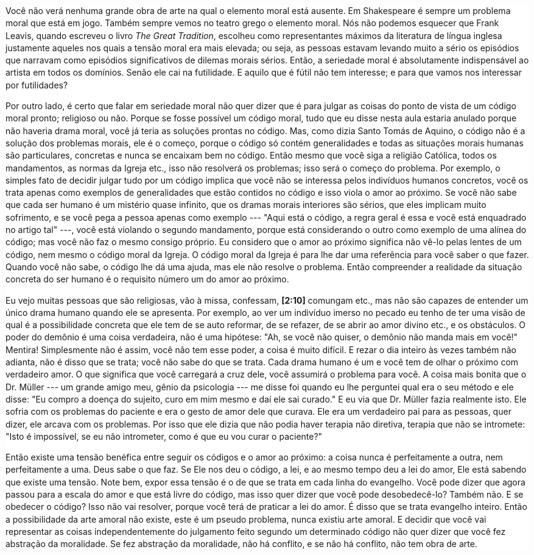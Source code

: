 Você não verá nenhuma grande obra de arte na qual o elemento moral está ausente. Em Shakespeare é sempre um problema moral que está em jogo. Também sempre vemos no teatro grego o elemento moral. Nós não podemos esquecer que Frank Leavis, quando escreveu o livro *The Great Tradition*, escolheu como representantes máximos da literatura de língua inglesa justamente aqueles nos quais a tensão moral era mais elevada; ou seja, as pessoas estavam levando muito a sério os episódios que narravam como episódios significativos de dilemas morais sérios. Então, a seriedade moral é absolutamente indispensável ao artista em todos os domínios. Senão ele cai na futilidade. E aquilo que é fútil não tem interesse; e para que vamos nos interessar por futilidades?

Por outro lado, é certo que falar em seriedade moral não quer dizer que é para julgar as coisas do ponto de vista de um código moral pronto; religioso ou não. Porque se fosse possível um código moral, tudo que eu disse nesta aula estaria anulado porque não haveria drama moral, você já teria as soluções prontas no código. Mas, como dizia Santo Tomás de Aquino, o código não é a solução dos problemas morais, ele é o começo, porque o código só contém generalidades e todas as situações morais humanas são particulares, concretas e nunca se encaixam bem no código. Então mesmo que você siga a religião Católica, todos os mandamentos, as normas da Igreja etc., isso não resolverá os problemas; isso será o começo do problema. Por exemplo, o simples fato de decidir julgar tudo por um código implica que você não se interessa pelos indivíduos humanos concretos, você os trata apenas como exemplos de generalidades que estão contidos no código e isso viola o amor ao próximo. Se você não sabe que cada ser humano é um mistério quase infinito, que os dramas morais interiores são sérios, que eles implicam muito sofrimento, e se você pega a pessoa apenas como exemplo --- "Aqui está o código, a regra geral é essa e você está enquadrado no artigo tal" ---, você está violando o segundo mandamento, porque está considerando o outro como exemplo de uma alínea do código; mas você não faz o mesmo consigo próprio. Eu considero que o amor ao próximo significa não vê-lo pelas lentes de um código, nem mesmo o código moral da Igreja. O código moral da Igreja é para lhe dar uma referência para você saber o que fazer. Quando você não sabe, o código lhe dá uma ajuda, mas ele não resolve o problema. Então compreender a realidade da situação concreta do ser humano é o requisito número um do amor ao próximo.

Eu vejo muitas pessoas que são religiosas, vão à missa, confessam, **\[2:10\]** comungam etc., mas não são capazes de entender um único drama humano quando ele se apresenta. Por exemplo, ao ver um indivíduo imerso no pecado eu tenho de ter uma visão de qual é a possibilidade concreta que ele tem de se auto reformar, de se refazer, de se abrir ao amor divino etc., e os obstáculos. O poder do demônio é uma coisa verdadeira, não é uma hipótese: "Ah, se você não quiser, o demônio não manda mais em você!" Mentira! Simplesmente não é assim, você não tem esse poder, a coisa é muito difícil. E rezar o dia inteiro às vezes também não adianta, não é disso que se trata; você não sabe do que se trata. Cada drama humano é um e você tem de olhar o próximo com verdadeiro amor. O que significa que você carregará a cruz dele, você assumirá o problema para você. A coisa mais bonita que o Dr. Müller --- um grande amigo meu, gênio da psicologia --- me disse foi quando eu lhe perguntei qual era o seu método e ele disse: "Eu compro a doença do sujeito, curo em mim mesmo e daí ele sai curado." E eu via que Dr. Müller fazia realmente isto. Ele sofria com os problemas do paciente e era o gesto de amor dele que curava. Ele era um verdadeiro pai para as pessoas, quer dizer, ele arcava com os problemas. Por isso que ele dizia que não podia haver terapia não diretiva, terapia que não se intromete: "Isto é impossível, se eu não intrometer, como é que eu vou curar o paciente?"

Então existe uma tensão benéfica entre seguir os códigos e o amor ao próximo: a coisa nunca é perfeitamente a outra, nem perfeitamente a uma. Deus sabe o que faz. Se Ele nos deu o código, a lei, e ao mesmo tempo deu a lei do amor, Ele está sabendo que existe uma tensão. Note bem, expor essa tensão é o de que se trata em cada linha do evangelho. Você pode dizer que agora passou para a escala do amor e que está livre do código, mas isso quer dizer que você pode desobedecê-lo? Também não. E se obedecer o código? Isso não vai resolver, porque você terá de praticar a lei do amor. É disso que se trata evangelho inteiro. Então a possibilidade da arte amoral não existe, este é um pseudo problema, nunca existiu arte amoral. E decidir que você vai representar as coisas independentemente do julgamento feito segundo um determinado código não quer dizer que você fez abstração da moralidade. Se fez abstração da moralidade, não há conflito, e se não há conflito, não tem obra de arte.
